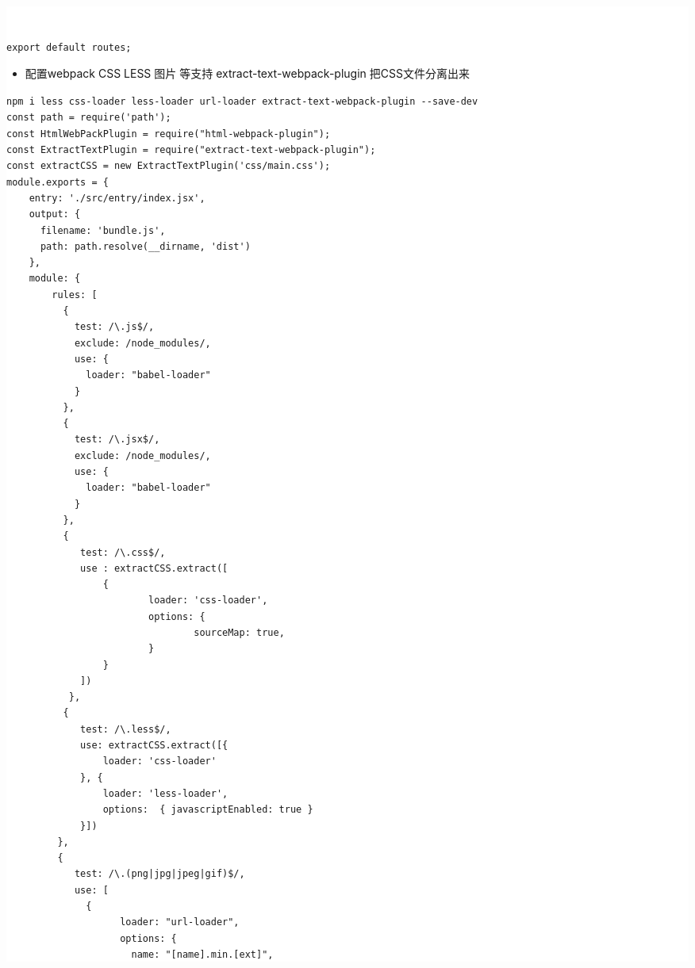 ```


export default routes;

```


* 配置webpack CSS LESS 图片 等支持
extract-text-webpack-plugin 把CSS文件分离出来
```
npm i less css-loader less-loader url-loader extract-text-webpack-plugin --save-dev
const path = require('path');
const HtmlWebPackPlugin = require("html-webpack-plugin");
const ExtractTextPlugin = require("extract-text-webpack-plugin");
const extractCSS = new ExtractTextPlugin('css/main.css');
module.exports = {
    entry: './src/entry/index.jsx',
    output: {
      filename: 'bundle.js',
      path: path.resolve(__dirname, 'dist')
    },
    module: {
        rules: [
          {
            test: /\.js$/,
            exclude: /node_modules/,
            use: {
              loader: "babel-loader"
            }
          },
          {
            test: /\.jsx$/,
            exclude: /node_modules/,
            use: {
              loader: "babel-loader"
            }
          },
          {
             test: /\.css$/,
             use : extractCSS.extract([
                 {
                         loader: 'css-loader',
                         options: {
                                 sourceMap: true,
                         }
                 }
             ])
           },
          {
             test: /\.less$/,
             use: extractCSS.extract([{
                 loader: 'css-loader'
             }, {
                 loader: 'less-loader',
                 options:  { javascriptEnabled: true }
             }])
         },
         {
            test: /\.(png|jpg|jpeg|gif)$/,
            use: [
              {
                    loader: "url-loader",
                    options: {
                      name: "[name].min.[ext]",
```